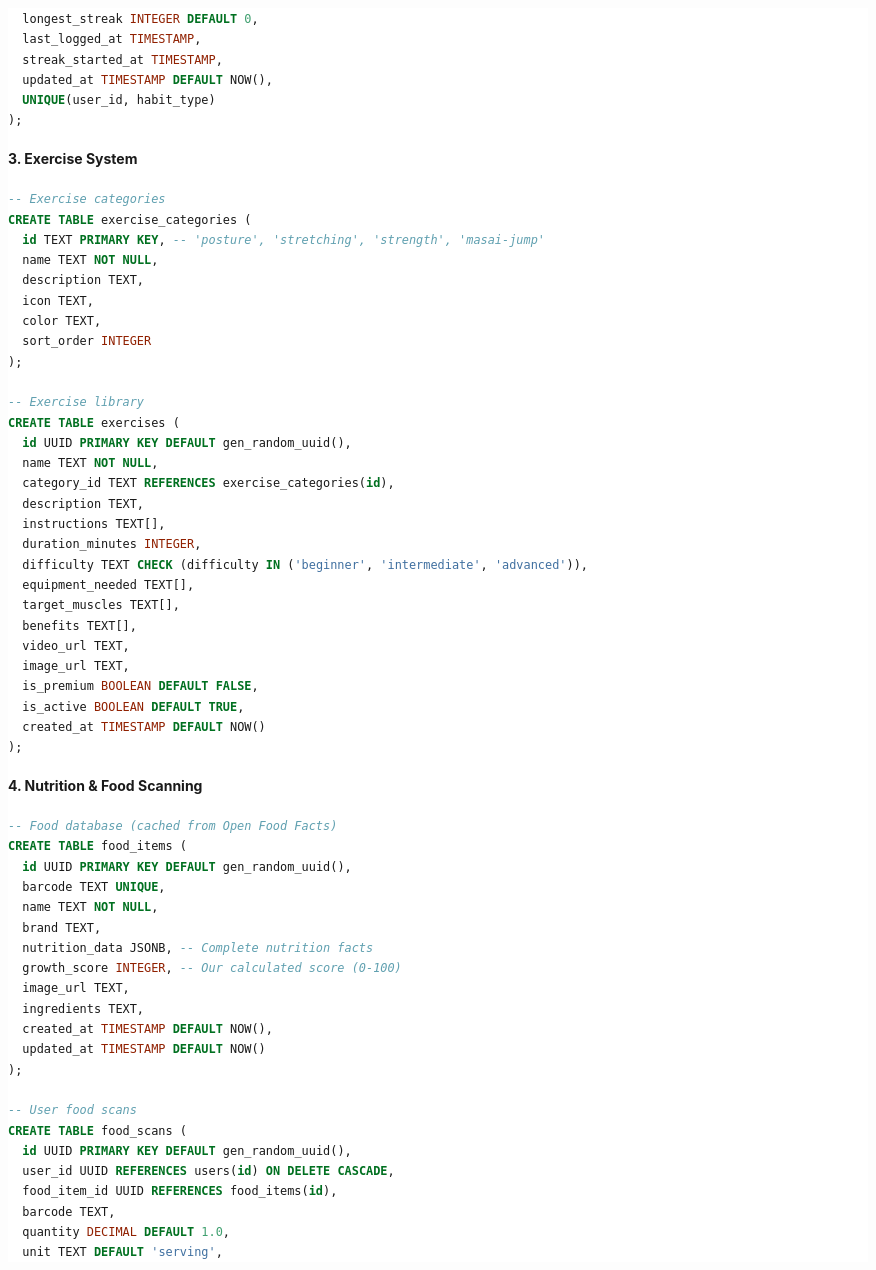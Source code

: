 ```sql
  longest_streak INTEGER DEFAULT 0,
  last_logged_at TIMESTAMP,
  streak_started_at TIMESTAMP,
  updated_at TIMESTAMP DEFAULT NOW(),
  UNIQUE(user_id, habit_type)
);
```

#### 3. Exercise System
```sql
-- Exercise categories
CREATE TABLE exercise_categories (
  id TEXT PRIMARY KEY, -- 'posture', 'stretching', 'strength', 'masai-jump'
  name TEXT NOT NULL,
  description TEXT,
  icon TEXT,
  color TEXT,
  sort_order INTEGER
);

-- Exercise library
CREATE TABLE exercises (
  id UUID PRIMARY KEY DEFAULT gen_random_uuid(),
  name TEXT NOT NULL,
  category_id TEXT REFERENCES exercise_categories(id),
  description TEXT,
  instructions TEXT[],
  duration_minutes INTEGER,
  difficulty TEXT CHECK (difficulty IN ('beginner', 'intermediate', 'advanced')),
  equipment_needed TEXT[],
  target_muscles TEXT[],
  benefits TEXT[],
  video_url TEXT,
  image_url TEXT,
  is_premium BOOLEAN DEFAULT FALSE,
  is_active BOOLEAN DEFAULT TRUE,
  created_at TIMESTAMP DEFAULT NOW()
);
```

#### 4. Nutrition & Food Scanning
```sql
-- Food database (cached from Open Food Facts)
CREATE TABLE food_items (
  id UUID PRIMARY KEY DEFAULT gen_random_uuid(),
  barcode TEXT UNIQUE,
  name TEXT NOT NULL,
  brand TEXT,
  nutrition_data JSONB, -- Complete nutrition facts
  growth_score INTEGER, -- Our calculated score (0-100)
  image_url TEXT,
  ingredients TEXT,
  created_at TIMESTAMP DEFAULT NOW(),
  updated_at TIMESTAMP DEFAULT NOW()
);

-- User food scans
CREATE TABLE food_scans (
  id UUID PRIMARY KEY DEFAULT gen_random_uuid(),
  user_id UUID REFERENCES users(id) ON DELETE CASCADE,
  food_item_id UUID REFERENCES food_items(id),
  barcode TEXT,
  quantity DECIMAL DEFAULT 1.0,
  unit TEXT DEFAULT 'serving',
```